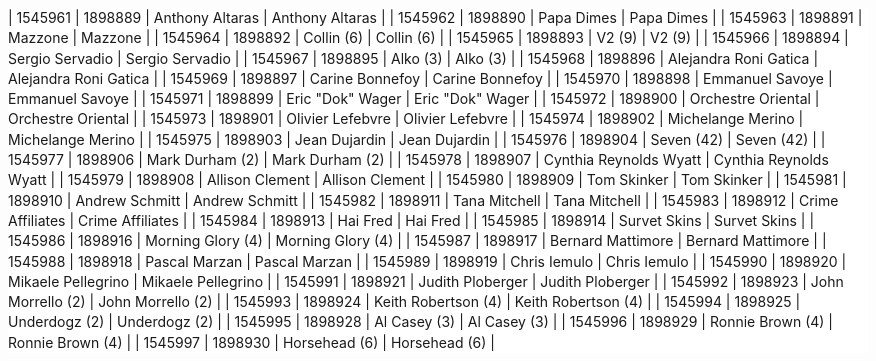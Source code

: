 | 1545961 | 1898889 | Anthony Altaras | Anthony Altaras |
| 1545962 | 1898890 | Papa Dimes | Papa Dimes |
| 1545963 | 1898891 | Mazzone | Mazzone |
| 1545964 | 1898892 | Collin (6) | Collin (6) |
| 1545965 | 1898893 | V2 (9) | V2 (9) |
| 1545966 | 1898894 | Sergio Servadio | Sergio Servadio |
| 1545967 | 1898895 | Alko (3) | Alko (3) |
| 1545968 | 1898896 | Alejandra Roni Gatica | Alejandra Roni Gatica |
| 1545969 | 1898897 | Carine Bonnefoy | Carine Bonnefoy |
| 1545970 | 1898898 | Emmanuel Savoye | Emmanuel Savoye |
| 1545971 | 1898899 | Eric "Dok" Wager | Eric "Dok" Wager |
| 1545972 | 1898900 | Orchestre Oriental | Orchestre Oriental |
| 1545973 | 1898901 | Olivier Lefebvre | Olivier Lefebvre |
| 1545974 | 1898902 | Michelange Merino | Michelange Merino |
| 1545975 | 1898903 | Jean Dujardin | Jean Dujardin |
| 1545976 | 1898904 | Seven (42) | Seven (42) |
| 1545977 | 1898906 | Mark Durham (2) | Mark Durham (2) |
| 1545978 | 1898907 | Cynthia Reynolds Wyatt | Cynthia Reynolds Wyatt |
| 1545979 | 1898908 | Allison Clement | Allison Clement |
| 1545980 | 1898909 | Tom Skinker | Tom Skinker |
| 1545981 | 1898910 | Andrew Schmitt | Andrew Schmitt |
| 1545982 | 1898911 | Tana Mitchell | Tana Mitchell |
| 1545983 | 1898912 | Crime Affiliates | Crime Affiliates |
| 1545984 | 1898913 | Hai Fred | Hai Fred |
| 1545985 | 1898914 | Survet Skins | Survet Skins |
| 1545986 | 1898916 | Morning Glory (4) | Morning Glory (4) |
| 1545987 | 1898917 | Bernard Mattimore | Bernard Mattimore |
| 1545988 | 1898918 | Pascal Marzan | Pascal Marzan |
| 1545989 | 1898919 | Chris Iemulo | Chris Iemulo |
| 1545990 | 1898920 | Mikaele Pellegrino | Mikaele Pellegrino |
| 1545991 | 1898921 | Judith Ploberger | Judith Ploberger |
| 1545992 | 1898923 | John Morrello (2) | John Morrello (2) |
| 1545993 | 1898924 | Keith Robertson (4) | Keith Robertson (4) |
| 1545994 | 1898925 | Underdogz (2) | Underdogz (2) |
| 1545995 | 1898928 | Al Casey (3) | Al Casey (3) |
| 1545996 | 1898929 | Ronnie Brown (4) | Ronnie Brown (4) |
| 1545997 | 1898930 | Horsehead (6) | Horsehead (6) |